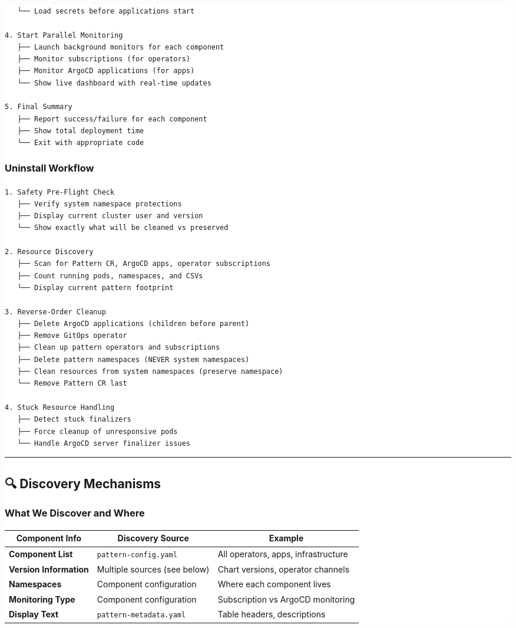 ```
   └── Load secrets before applications start

4. Start Parallel Monitoring
   ├── Launch background monitors for each component
   ├── Monitor subscriptions (for operators)
   ├── Monitor ArgoCD applications (for apps)
   └── Show live dashboard with real-time updates

5. Final Summary
   ├── Report success/failure for each component
   ├── Show total deployment time
   └── Exit with appropriate code
```

### Uninstall Workflow

```
1. Safety Pre-Flight Check
   ├── Verify system namespace protections
   ├── Display current cluster user and version
   └── Show exactly what will be cleaned vs preserved

2. Resource Discovery
   ├── Scan for Pattern CR, ArgoCD apps, operator subscriptions
   ├── Count running pods, namespaces, and CSVs
   └── Display current pattern footprint

3. Reverse-Order Cleanup
   ├── Delete ArgoCD applications (children before parent)
   ├── Remove GitOps operator
   ├── Clean up pattern operators and subscriptions
   ├── Delete pattern namespaces (NEVER system namespaces)
   ├── Clean resources from system namespaces (preserve namespace)
   └── Remove Pattern CR last

4. Stuck Resource Handling
   ├── Detect stuck finalizers
   ├── Force cleanup of unresponsive pods
   └── Handle ArgoCD server finalizer issues
```

---

## 🔍 Discovery Mechanisms

### What We Discover and Where

| Component Info | Discovery Source | Example |
|----------------|------------------|---------|
| **Component List** | `pattern-config.yaml` | All operators, apps, infrastructure |
| **Version Information** | Multiple sources (see below) | Chart versions, operator channels |
| **Namespaces** | Component configuration | Where each component lives |
| **Monitoring Type** | Component configuration | Subscription vs ArgoCD monitoring |
| **Display Text** | `pattern-metadata.yaml` | Table headers, descriptions |
